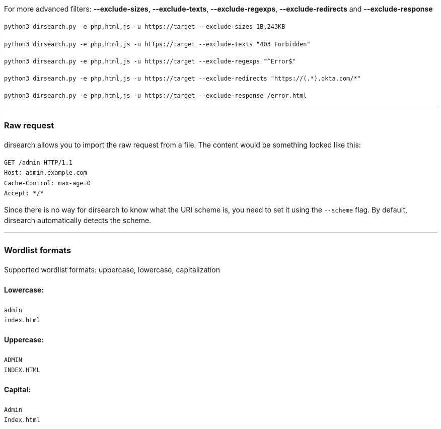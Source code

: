 For more advanced filters: **--exclude-sizes**, **--exclude-texts**, **--exclude-regexps**, **--exclude-redirects** and **--exclude-response**

```
python3 dirsearch.py -e php,html,js -u https://target --exclude-sizes 1B,243KB
```

```
python3 dirsearch.py -e php,html,js -u https://target --exclude-texts "403 Forbidden"
```

```
python3 dirsearch.py -e php,html,js -u https://target --exclude-regexps "^Error$"
```

```
python3 dirsearch.py -e php,html,js -u https://target --exclude-redirects "https://(.*).okta.com/*"
```

```
python3 dirsearch.py -e php,html,js -u https://target --exclude-response /error.html
```

----
### Raw request
dirsearch allows you to import the raw request from a file. The content would be something looked like this:

```http
GET /admin HTTP/1.1
Host: admin.example.com
Cache-Control: max-age=0
Accept: */*
```

Since there is no way for dirsearch to know what the URI scheme is, you need to set it using the `--scheme` flag. By default, dirsearch automatically detects the scheme.

----
### Wordlist formats
Supported wordlist formats: uppercase, lowercase, capitalization

#### Lowercase:

```
admin
index.html
```
#### Uppercase:

```
ADMIN
INDEX.HTML
```
#### Capital:

```
Admin
Index.html
```
